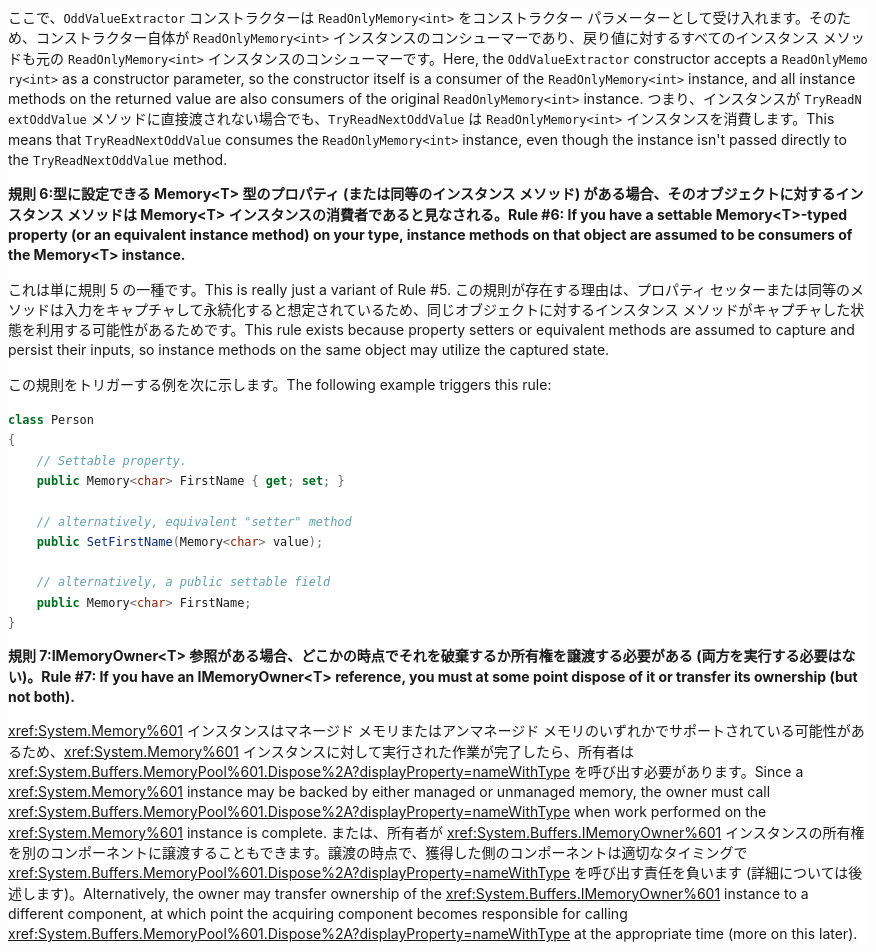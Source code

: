 <span data-ttu-id="43a07-215">ここで、`OddValueExtractor` コンストラクターは `ReadOnlyMemory<int>` をコンストラクター パラメーターとして受け入れます。そのため、コンストラクター自体が `ReadOnlyMemory<int>` インスタンスのコンシューマーであり、戻り値に対するすべてのインスタンス メソッドも元の `ReadOnlyMemory<int>` インスタンスのコンシューマーです。</span><span class="sxs-lookup"><span data-stu-id="43a07-215">Here, the `OddValueExtractor` constructor accepts a `ReadOnlyMemory<int>` as a constructor parameter, so the constructor itself is a consumer of the `ReadOnlyMemory<int>` instance, and all instance methods on the returned value are also consumers of the original `ReadOnlyMemory<int>` instance.</span></span> <span data-ttu-id="43a07-216">つまり、インスタンスが `TryReadNextOddValue` メソッドに直接渡されない場合でも、`TryReadNextOddValue` は `ReadOnlyMemory<int>` インスタンスを消費します。</span><span class="sxs-lookup"><span data-stu-id="43a07-216">This means that `TryReadNextOddValue` consumes the `ReadOnlyMemory<int>` instance, even though the instance isn't passed directly to the `TryReadNextOddValue` method.</span></span>

<span data-ttu-id="43a07-217">**規則 6:型に設定できる Memory\<T> 型のプロパティ (または同等のインスタンス メソッド) がある場合、そのオブジェクトに対するインスタンス メソッドは Memory\<T> インスタンスの消費者であると見なされる。**</span><span class="sxs-lookup"><span data-stu-id="43a07-217">**Rule #6: If you have a settable Memory\<T>-typed property (or an equivalent instance method) on your type, instance methods on that object are assumed to be consumers of the Memory\<T> instance.**</span></span>

<span data-ttu-id="43a07-218">これは単に規則 5 の一種です。</span><span class="sxs-lookup"><span data-stu-id="43a07-218">This is really just a variant of Rule #5.</span></span> <span data-ttu-id="43a07-219">この規則が存在する理由は、プロパティ セッターまたは同等のメソッドは入力をキャプチャして永続化すると想定されているため、同じオブジェクトに対するインスタンス メソッドがキャプチャした状態を利用する可能性があるためです。</span><span class="sxs-lookup"><span data-stu-id="43a07-219">This rule exists because property setters or equivalent methods are assumed to capture and persist their inputs, so instance methods on the same object may utilize the captured state.</span></span>

<span data-ttu-id="43a07-220">この規則をトリガーする例を次に示します。</span><span class="sxs-lookup"><span data-stu-id="43a07-220">The following example triggers this rule:</span></span>

```csharp
class Person
{
    // Settable property.
    public Memory<char> FirstName { get; set; }

    // alternatively, equivalent "setter" method
    public SetFirstName(Memory<char> value);

    // alternatively, a public settable field
    public Memory<char> FirstName;
}
```

<span data-ttu-id="43a07-221">**規則 7:IMemoryOwner\<T> 参照がある場合、どこかの時点でそれを破棄するか所有権を譲渡する必要がある (両方を実行する必要はない)。**</span><span class="sxs-lookup"><span data-stu-id="43a07-221">**Rule #7: If you have an IMemoryOwner\<T> reference, you must at some point dispose of it or transfer its ownership (but not both).**</span></span>

<span data-ttu-id="43a07-222"><xref:System.Memory%601> インスタンスはマネージド メモリまたはアンマネージド メモリのいずれかでサポートされている可能性があるため、<xref:System.Memory%601> インスタンスに対して実行された作業が完了したら、所有者は <xref:System.Buffers.MemoryPool%601.Dispose%2A?displayProperty=nameWithType> を呼び出す必要があります。</span><span class="sxs-lookup"><span data-stu-id="43a07-222">Since a <xref:System.Memory%601> instance may be backed by either managed or unmanaged memory, the owner must call <xref:System.Buffers.MemoryPool%601.Dispose%2A?displayProperty=nameWithType> when work performed on the <xref:System.Memory%601> instance is complete.</span></span> <span data-ttu-id="43a07-223">または、所有者が <xref:System.Buffers.IMemoryOwner%601> インスタンスの所有権を別のコンポーネントに譲渡することもできます。譲渡の時点で、獲得した側のコンポーネントは適切なタイミングで <xref:System.Buffers.MemoryPool%601.Dispose%2A?displayProperty=nameWithType> を呼び出す責任を負います (詳細については後述します)。</span><span class="sxs-lookup"><span data-stu-id="43a07-223">Alternatively, the owner may transfer ownership of the <xref:System.Buffers.IMemoryOwner%601> instance to a different component, at which point the acquiring component becomes responsible for calling <xref:System.Buffers.MemoryPool%601.Dispose%2A?displayProperty=nameWithType> at the appropriate time (more on this later).</span></span>

